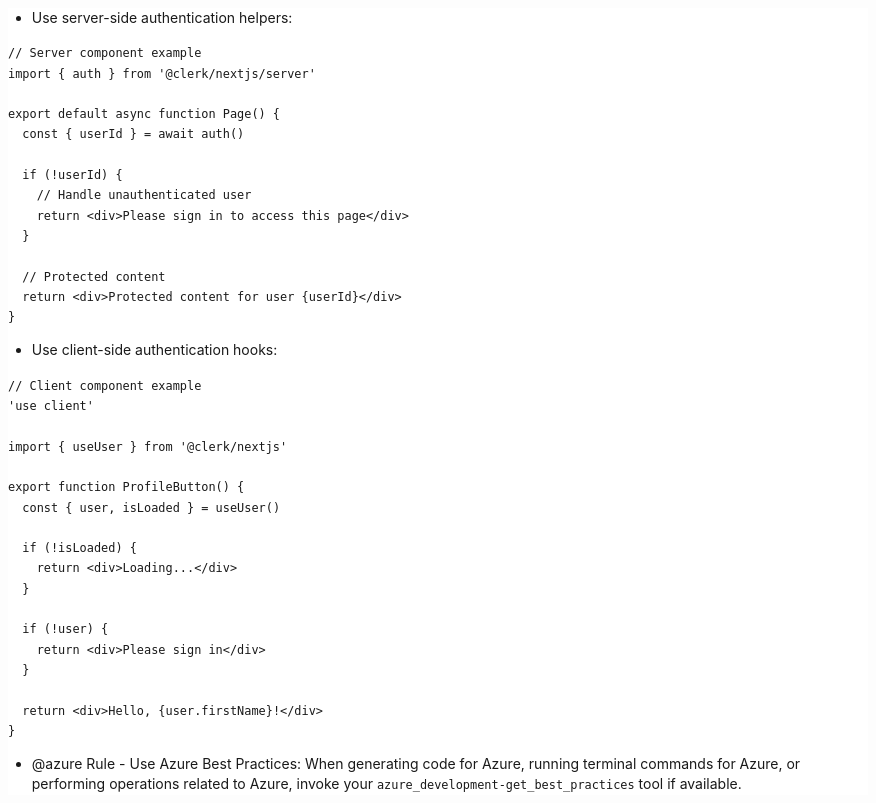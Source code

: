 - Use server-side authentication helpers:

```tsx
// Server component example
import { auth } from '@clerk/nextjs/server'

export default async function Page() {
  const { userId } = await auth()
  
  if (!userId) {
    // Handle unauthenticated user
    return <div>Please sign in to access this page</div>
  }
  
  // Protected content
  return <div>Protected content for user {userId}</div>
}
```

- Use client-side authentication hooks:

```tsx
// Client component example
'use client'

import { useUser } from '@clerk/nextjs'

export function ProfileButton() {
  const { user, isLoaded } = useUser()
  
  if (!isLoaded) {
    return <div>Loading...</div>
  }
  
  if (!user) {
    return <div>Please sign in</div>
  }
  
  return <div>Hello, {user.firstName}!</div>
}
```

- @azure Rule - Use Azure Best Practices: When generating code for Azure, running terminal commands for Azure, or performing operations related to Azure, invoke your `azure_development-get_best_practices` tool if available.